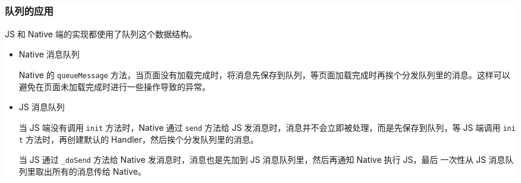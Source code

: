 ### 队列的应用

JS 和 Native 端的实现都使用了队列这个数据结构。

* Native 消息队列

  Native 的 `queueMessage` 方法，当页面没有加载完成时，将消息先保存到队列，等页面加载完成时再挨个分发队列里的消息。这样可以避免在页面未加载完成时进行一些操作导致的异常。

* JS 消息队列

  当 JS 端没有调用 `init` 方法时，Native 通过 `send` 方法给 JS 发消息时，消息并不会立即被处理，而是先保存到队列，等 JS 端调用 `init` 方法时，再创建默认的 Handler，然后挨个分发队列里的消息。

  当 JS 通过 `_doSend` 方法给 Native 发消息时，消息也是先加到 JS 消息队列里，然后再通知 Native 执行 JS，最后 一次性从 JS 消息队列里取出所有的消息传给 Native。